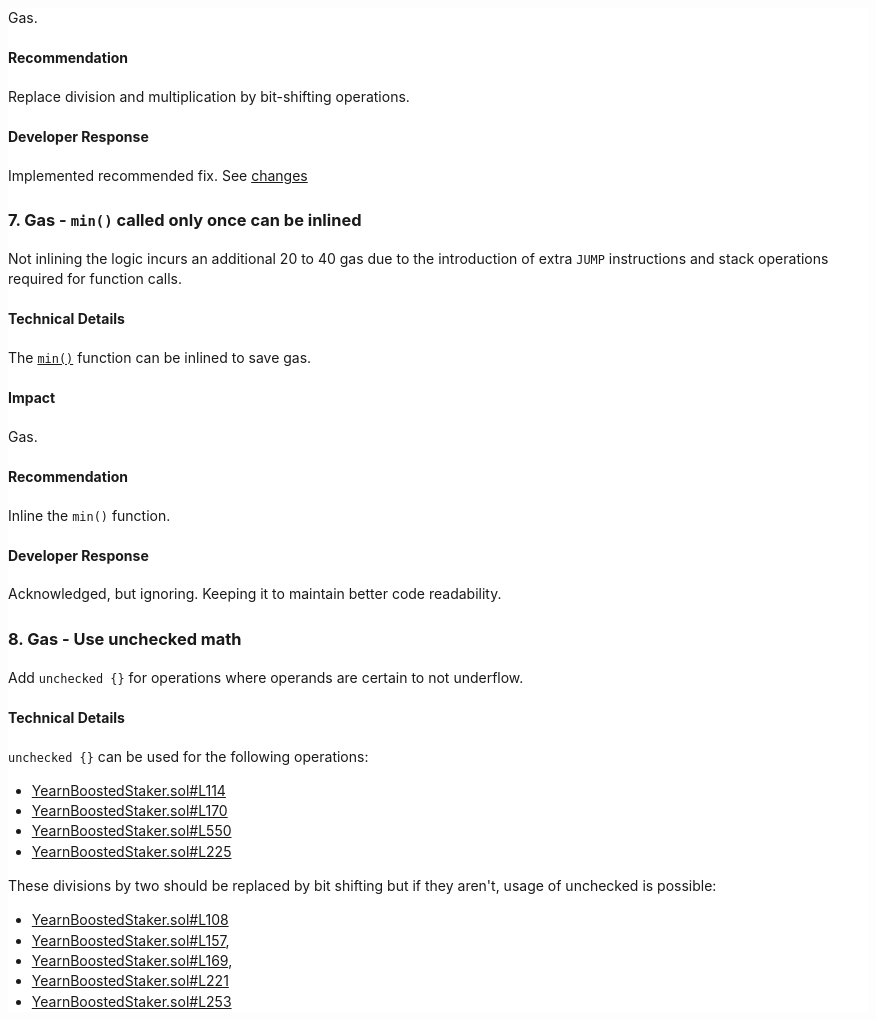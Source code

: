 Gas.

#### Recommendation

Replace division and multiplication by bit-shifting operations.

#### Developer Response

Implemented recommended fix.
See [changes](https://github.com/wavey0x/yearn-boosted-staker/compare/f0d1833de0530c124dacd1572b3cf401a71702d9...0d42a0ff1868efcab35494b814cea4de4c183e12)

### 7. Gas - `min()` called only once can be inlined

Not inlining the logic incurs an additional 20 to 40 gas due to the introduction of extra `JUMP` instructions and stack operations required for function calls.

#### Technical Details

The [`min()`](https://github.com/wavey0x/yearn-boosted-staker/blob/f0d1833de0530c124dacd1572b3cf401a71702d9/contracts/YearnBoostedStaker.sol#L553) function can be inlined to save gas.

#### Impact

Gas.

#### Recommendation

Inline the `min()` function.

#### Developer Response

Acknowledged, but ignoring. Keeping it to maintain better code readability.

### 8. Gas - Use unchecked math

Add `unchecked {}` for operations where operands are certain to not underflow.

#### Technical Details

`unchecked {}` can be used for the following operations:

- [YearnBoostedStaker.sol#L114](https://github.com/wavey0x/yearn-boosted-staker/blob/f0d1833de0530c124dacd1572b3cf401a71702d9/contracts/YearnBoostedStaker.sol#L114)
- [YearnBoostedStaker.sol#L170](https://github.com/wavey0x/yearn-boosted-staker/blob/f0d1833de0530c124dacd1572b3cf401a71702d9/contracts/YearnBoostedStaker.sol#L170)
- [YearnBoostedStaker.sol#L550](https://github.com/wavey0x/yearn-boosted-staker/blob/f0d1833de0530c124dacd1572b3cf401a71702d9/contracts/YearnBoostedStaker.sol#L550)
- [YearnBoostedStaker.sol#L225 ](https://github.com/wavey0x/yearn-boosted-staker/blob/f0d1833de0530c124dacd1572b3cf401a71702d9/contracts/YearnBoostedStaker.sol#L225)

These divisions by two should be replaced by bit shifting but if they aren't, usage of unchecked is possible:

- [YearnBoostedStaker.sol#L108](https://github.com/wavey0x/yearn-boosted-staker/blob/f0d1833de0530c124dacd1572b3cf401a71702d9/contracts/YearnBoostedStaker.sol#L108)
- [YearnBoostedStaker.sol#L157](https://github.com/wavey0x/yearn-boosted-staker/blob/f0d1833de0530c124dacd1572b3cf401a71702d9/contracts/YearnBoostedStaker.sol#L157),
- [YearnBoostedStaker.sol#L169](https://github.com/wavey0x/yearn-boosted-staker/blob/f0d1833de0530c124dacd1572b3cf401a71702d9/contracts/YearnBoostedStaker.sol#L169),
- [YearnBoostedStaker.sol#L221](https://github.com/wavey0x/yearn-boosted-staker/blob/f0d1833de0530c124dacd1572b3cf401a71702d9/contracts/YearnBoostedStaker.sol#L221)
- [YearnBoostedStaker.sol#L253](https://github.com/wavey0x/yearn-boosted-staker/blob/f0d1833de0530c124dacd1572b3cf401a71702d9/contracts/YearnBoostedStaker.sol#L253)
